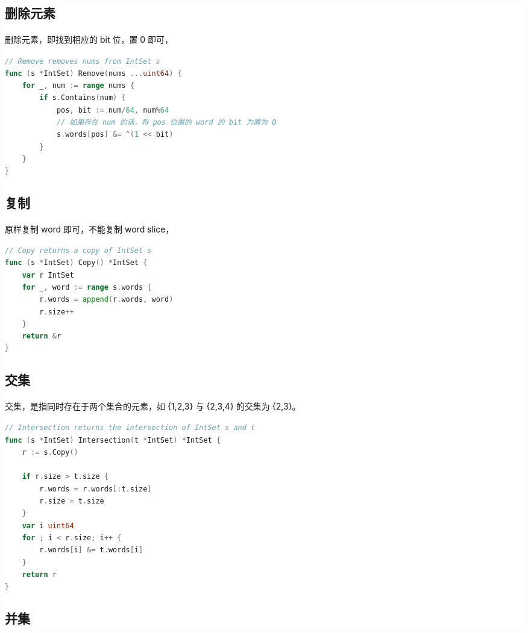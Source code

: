 ## 删除元素

删除元素，即找到相应的 bit 位，置 0 即可，
```go
// Remove removes nums from IntSet s
func (s *IntSet) Remove(nums ...uint64) {
	for _, num := range nums {
		if s.Contains(num) {
			pos, bit := num/64, num%64
			// 如果存在 num 的话，将 pos 位置的 word 的 bit 为置为 0
			s.words[pos] &= ^(1 << bit)
		}
	}
}
```

## 复制

原样复制 word 即可，不能复制 word slice，
```go
// Copy returns a copy of IntSet s
func (s *IntSet) Copy() *IntSet {
	var r IntSet
	for _, word := range s.words {
		r.words = append(r.words, word)
		r.size++
	}
	return &r
}
```

## 交集

交集，是指同时存在于两个集合的元素，如 {1,2,3} 与 {2,3,4} 的交集为 {2,3}。
```go
// Intersection returns the intersection of IntSet s and t
func (s *IntSet) Intersection(t *IntSet) *IntSet {
	r := s.Copy()

	if r.size > t.size {
		r.words = r.words[:t.size]
		r.size = t.size
	}
	var i uint64
	for ; i < r.size; i++ {
		r.words[i] &= t.words[i]
	}
	return r
}
```

## 并集
